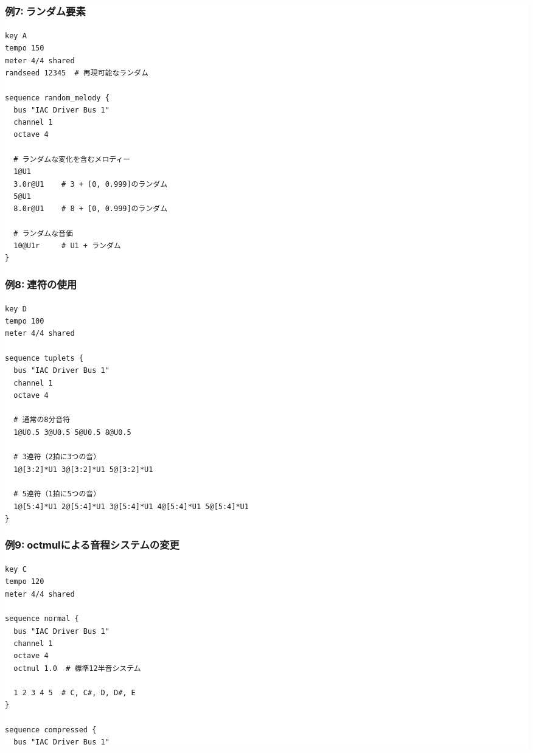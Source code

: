 ### 例7: ランダム要素

```osc
key A
tempo 150
meter 4/4 shared
randseed 12345  # 再現可能なランダム

sequence random_melody {
  bus "IAC Driver Bus 1"
  channel 1
  octave 4
  
  # ランダムな変化を含むメロディー
  1@U1
  3.0r@U1    # 3 + [0, 0.999]のランダム
  5@U1
  8.0r@U1    # 8 + [0, 0.999]のランダム
  
  # ランダムな音価
  10@U1r     # U1 + ランダム
}
```

### 例8: 連符の使用

```osc
key D
tempo 100
meter 4/4 shared

sequence tuplets {
  bus "IAC Driver Bus 1"
  channel 1
  octave 4
  
  # 通常の8分音符
  1@U0.5 3@U0.5 5@U0.5 8@U0.5
  
  # 3連符（2拍に3つの音）
  1@[3:2]*U1 3@[3:2]*U1 5@[3:2]*U1
  
  # 5連符（1拍に5つの音）
  1@[5:4]*U1 2@[5:4]*U1 3@[5:4]*U1 4@[5:4]*U1 5@[5:4]*U1
}
```

### 例9: octmulによる音程システムの変更

```osc
key C
tempo 120
meter 4/4 shared

sequence normal {
  bus "IAC Driver Bus 1"
  channel 1
  octave 4
  octmul 1.0  # 標準12半音システム
  
  1 2 3 4 5  # C, C#, D, D#, E
}

sequence compressed {
  bus "IAC Driver Bus 1"
```